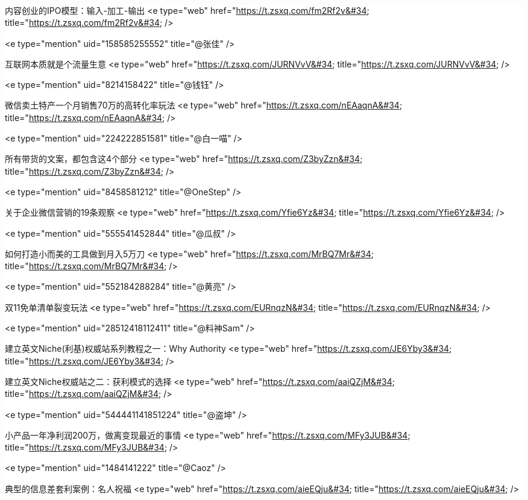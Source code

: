 内容创业的IPO模型：输入-加工-输出
&lt;e type=&#34;web&#34; href=&#34;https://t.zsxq.com/fm2Rf2v&#34; title=&#34;https://t.zsxq.com/fm2Rf2v&#34; /&gt;

&lt;e type=&#34;mention&#34; uid=&#34;158585255552&#34; title=&#34;@张佳&#34; /&gt; 

互联网本质就是个流量生意
&lt;e type=&#34;web&#34; href=&#34;https://t.zsxq.com/JURNVvV&#34; title=&#34;https://t.zsxq.com/JURNVvV&#34; /&gt;

&lt;e type=&#34;mention&#34; uid=&#34;8214158422&#34; title=&#34;@钱钰&#34; /&gt; 

微信卖土特产一个月销售70万的高转化率玩法
&lt;e type=&#34;web&#34; href=&#34;https://t.zsxq.com/nEAaqnA&#34; title=&#34;https://t.zsxq.com/nEAaqnA&#34; /&gt;

&lt;e type=&#34;mention&#34; uid=&#34;224222851581&#34; title=&#34;@白一喵&#34; /&gt; 

所有带货的文案，都包含这4个部分
&lt;e type=&#34;web&#34; href=&#34;https://t.zsxq.com/Z3byZzn&#34; title=&#34;https://t.zsxq.com/Z3byZzn&#34; /&gt;

&lt;e type=&#34;mention&#34; uid=&#34;8458581212&#34; title=&#34;@OneStep&#34; /&gt; 

关于企业微信营销的19条观察
&lt;e type=&#34;web&#34; href=&#34;https://t.zsxq.com/Yfie6Yz&#34; title=&#34;https://t.zsxq.com/Yfie6Yz&#34; /&gt;

&lt;e type=&#34;mention&#34; uid=&#34;555541452844&#34; title=&#34;@瓜叔&#34; /&gt; 

如何打造小而美的工具做到月入5万刀
&lt;e type=&#34;web&#34; href=&#34;https://t.zsxq.com/MrBQ7Mr&#34; title=&#34;https://t.zsxq.com/MrBQ7Mr&#34; /&gt;

&lt;e type=&#34;mention&#34; uid=&#34;552184288284&#34; title=&#34;@黄亮&#34; /&gt; 

双11免单清单裂变玩法
&lt;e type=&#34;web&#34; href=&#34;https://t.zsxq.com/EURnqzN&#34; title=&#34;https://t.zsxq.com/EURnqzN&#34; /&gt;

&lt;e type=&#34;mention&#34; uid=&#34;28512418112411&#34; title=&#34;@料神Sam&#34; /&gt; 

建立英文Niche(利基)权威站系列教程之一：Why Authority 
&lt;e type=&#34;web&#34; href=&#34;https://t.zsxq.com/JE6Yby3&#34; title=&#34;https://t.zsxq.com/JE6Yby3&#34; /&gt;

建立英文Niche权威站之二：获利模式的选择
&lt;e type=&#34;web&#34; href=&#34;https://t.zsxq.com/aaiQZjM&#34; title=&#34;https://t.zsxq.com/aaiQZjM&#34; /&gt;

&lt;e type=&#34;mention&#34; uid=&#34;544441141851224&#34; title=&#34;@盗坤&#34; /&gt; 

小产品一年净利润200万，做离变现最近的事情
&lt;e type=&#34;web&#34; href=&#34;https://t.zsxq.com/MFy3JUB&#34; title=&#34;https://t.zsxq.com/MFy3JUB&#34; /&gt;

&lt;e type=&#34;mention&#34; uid=&#34;1484141222&#34; title=&#34;@Caoz&#34; /&gt; 

典型的信息差套利案例：名人祝福 
&lt;e type=&#34;web&#34; href=&#34;https://t.zsxq.com/aieEQju&#34; title=&#34;https://t.zsxq.com/aieEQju&#34; /&gt;
